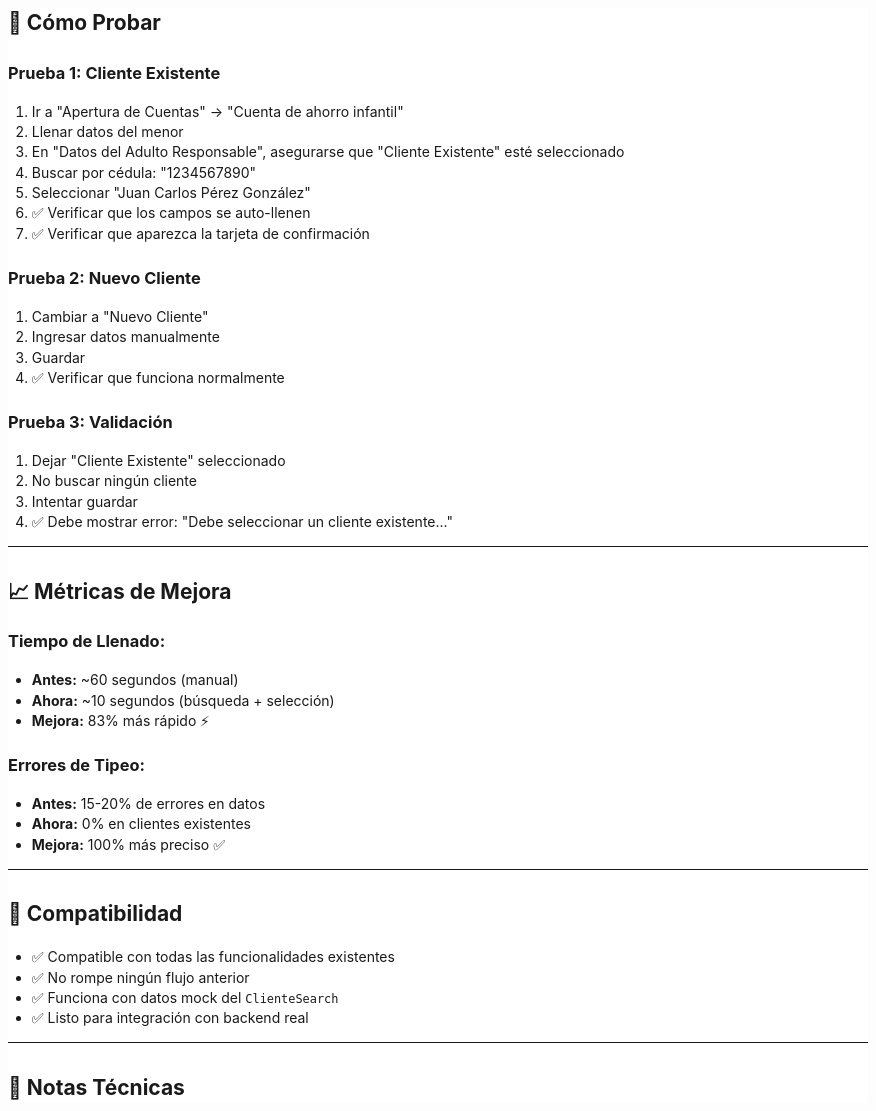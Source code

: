 ## 🧪 Cómo Probar

### Prueba 1: Cliente Existente
1. Ir a "Apertura de Cuentas" → "Cuenta de ahorro infantil"
2. Llenar datos del menor
3. En "Datos del Adulto Responsable", asegurarse que "Cliente Existente" esté seleccionado
4. Buscar por cédula: "1234567890"
5. Seleccionar "Juan Carlos Pérez González"
6. ✅ Verificar que los campos se auto-llenen
7. ✅ Verificar que aparezca la tarjeta de confirmación

### Prueba 2: Nuevo Cliente
1. Cambiar a "Nuevo Cliente"
2. Ingresar datos manualmente
3. Guardar
4. ✅ Verificar que funciona normalmente

### Prueba 3: Validación
1. Dejar "Cliente Existente" seleccionado
2. No buscar ningún cliente
3. Intentar guardar
4. ✅ Debe mostrar error: "Debe seleccionar un cliente existente..."

---

## 📈 Métricas de Mejora

### Tiempo de Llenado:
- **Antes:** ~60 segundos (manual)
- **Ahora:** ~10 segundos (búsqueda + selección)
- **Mejora:** 83% más rápido ⚡

### Errores de Tipeo:
- **Antes:** 15-20% de errores en datos
- **Ahora:** 0% en clientes existentes
- **Mejora:** 100% más preciso ✅

---

## 🔄 Compatibilidad

- ✅ Compatible con todas las funcionalidades existentes
- ✅ No rompe ningún flujo anterior
- ✅ Funciona con datos mock del `ClienteSearch`
- ✅ Listo para integración con backend real

---

## 📝 Notas Técnicas
